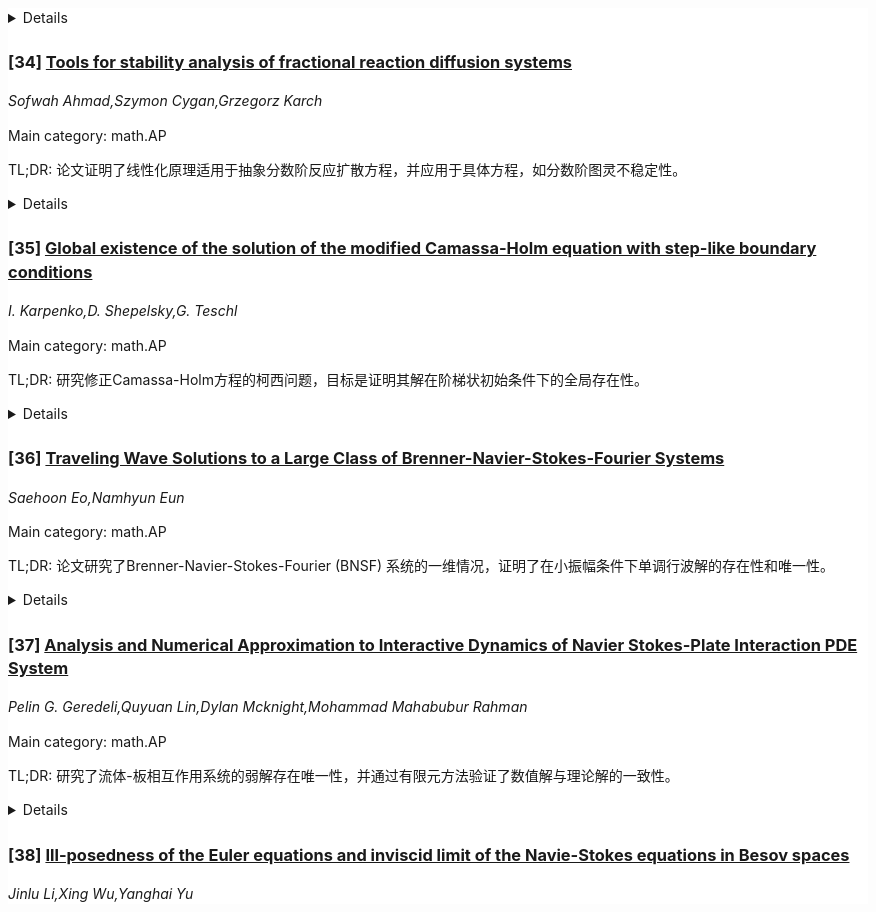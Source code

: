 
<details><summary>Details</summary></details>


### [34] [Tools for stability analysis of fractional reaction diffusion systems](https://arxiv.org/abs/2507.02094)
*Sofwah Ahmad,Szymon Cygan,Grzegorz Karch*

Main category: math.AP

TL;DR: 论文证明了线性化原理适用于抽象分数阶反应扩散方程，并应用于具体方程，如分数阶图灵不稳定性。


<details><summary>Details</summary></details>


### [35] [Global existence of the solution of the modified Camassa-Holm equation with step-like boundary conditions](https://arxiv.org/abs/2507.02100)
*I. Karpenko,D. Shepelsky,G. Teschl*

Main category: math.AP

TL;DR: 研究修正Camassa-Holm方程的柯西问题，目标是证明其解在阶梯状初始条件下的全局存在性。


<details><summary>Details</summary></details>


### [36] [Traveling Wave Solutions to a Large Class of Brenner-Navier-Stokes-Fourier Systems](https://arxiv.org/abs/2507.02224)
*Saehoon Eo,Namhyun Eun*

Main category: math.AP

TL;DR: 论文研究了Brenner-Navier-Stokes-Fourier (BNSF) 系统的一维情况，证明了在小振幅条件下单调行波解的存在性和唯一性。


<details><summary>Details</summary></details>


### [37] [Analysis and Numerical Approximation to Interactive Dynamics of Navier Stokes-Plate Interaction PDE System](https://arxiv.org/abs/2507.02230)
*Pelin G. Geredeli,Quyuan Lin,Dylan Mcknight,Mohammad Mahabubur Rahman*

Main category: math.AP

TL;DR: 研究了流体-板相互作用系统的弱解存在唯一性，并通过有限元方法验证了数值解与理论解的一致性。


<details><summary>Details</summary></details>


### [38] [Ill-posedness of the Euler equations and inviscid limit of the Navie-Stokes equations in Besov spaces](https://arxiv.org/abs/2507.02247)
*Jinlu Li,Xing Wu,Yanghai Yu*

